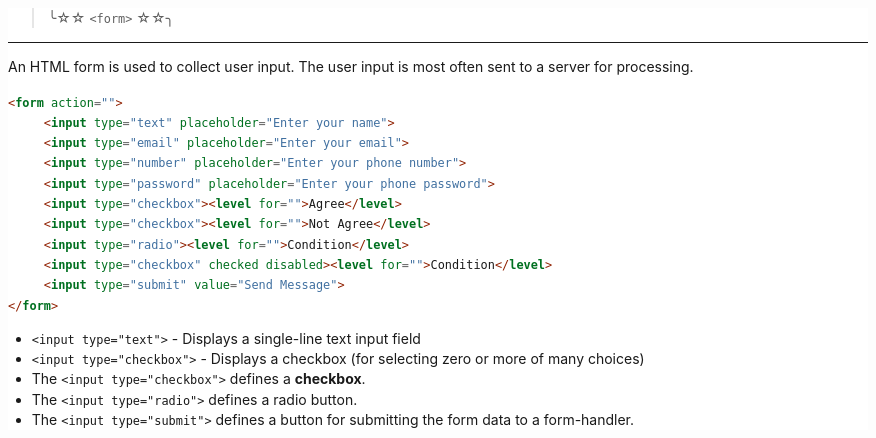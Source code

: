 > ╰☆☆ `<form>` ☆☆╮
> 

---

An HTML form is used to collect user input. The user input is most often sent to a server for processing.

```html
<form action="">
     <input type="text" placeholder="Enter your name">
     <input type="email" placeholder="Enter your email">
     <input type="number" placeholder="Enter your phone number">
     <input type="password" placeholder="Enter your phone password">
     <input type="checkbox"><level for="">Agree</level>
     <input type="checkbox"><level for="">Not Agree</level>
     <input type="radio"><level for="">Condition</level>
     <input type="checkbox" checked disabled><level for="">Condition</level>
     <input type="submit" value="Send Message">
</form>
```

- `<input type="text">` - Displays a single-line text input field
- `<input type="checkbox">` - Displays a checkbox (for selecting zero or more of many choices)
- The `<input type="checkbox">` defines a **checkbox**.
- The `<input type="radio">` defines a radio button.
- The `<input type="submit">` defines a button for submitting the form data to a form-handler.
